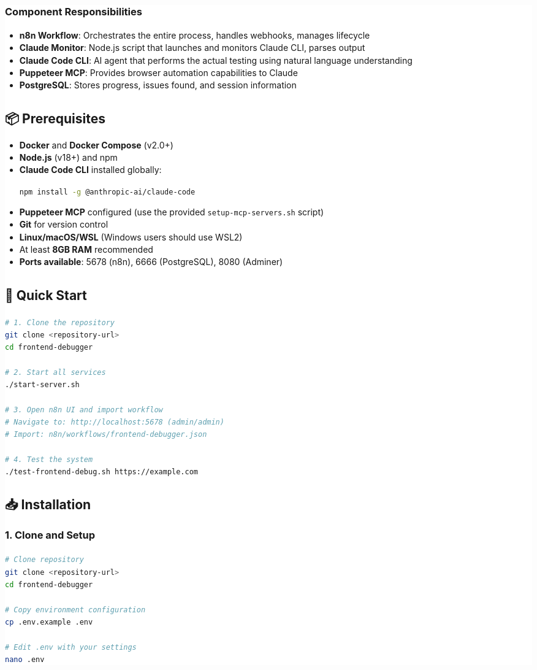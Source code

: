 ### Component Responsibilities

- **n8n Workflow**: Orchestrates the entire process, handles webhooks, manages lifecycle
- **Claude Monitor**: Node.js script that launches and monitors Claude CLI, parses output
- **Claude Code CLI**: AI agent that performs the actual testing using natural language understanding
- **Puppeteer MCP**: Provides browser automation capabilities to Claude
- **PostgreSQL**: Stores progress, issues found, and session information

## 📦 Prerequisites

- **Docker** and **Docker Compose** (v2.0+)
- **Node.js** (v18+) and npm
- **Claude Code CLI** installed globally:
  ```bash
  npm install -g @anthropic-ai/claude-code
  ```
- **Puppeteer MCP** configured (use the provided `setup-mcp-servers.sh` script)
- **Git** for version control
- **Linux/macOS/WSL** (Windows users should use WSL2)
- At least **8GB RAM** recommended
- **Ports available**: 5678 (n8n), 6666 (PostgreSQL), 8080 (Adminer)

## 🚀 Quick Start

```bash
# 1. Clone the repository
git clone <repository-url>
cd frontend-debugger

# 2. Start all services
./start-server.sh

# 3. Open n8n UI and import workflow
# Navigate to: http://localhost:5678 (admin/admin)
# Import: n8n/workflows/frontend-debugger.json

# 4. Test the system
./test-frontend-debug.sh https://example.com
```

## 📥 Installation

### 1. Clone and Setup

```bash
# Clone repository
git clone <repository-url>
cd frontend-debugger

# Copy environment configuration
cp .env.example .env

# Edit .env with your settings
nano .env
```
